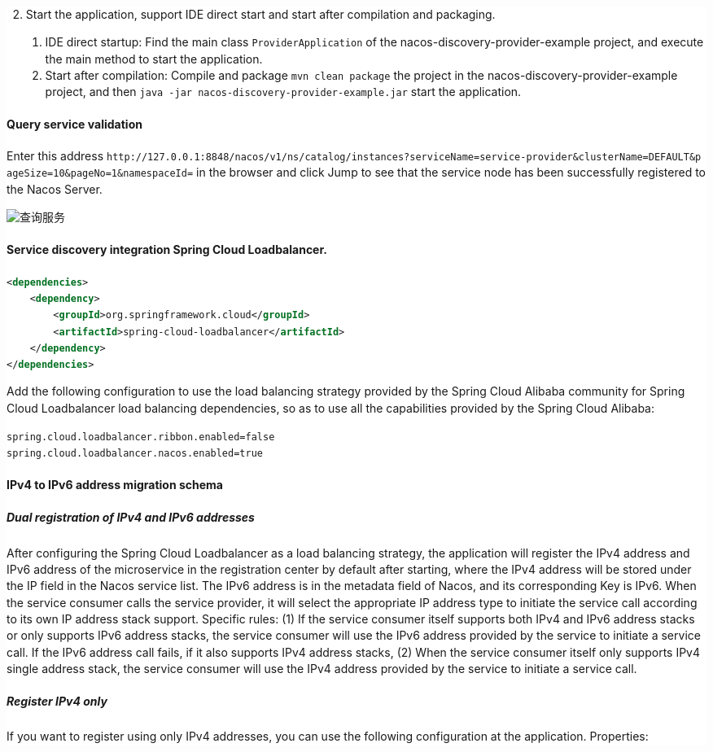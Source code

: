 2. Start the application, support IDE direct start and start after compilation and packaging.

    1. IDE direct startup: Find the main class `ProviderApplication` of the nacos-discovery-provider-example project, and execute the main method to start the application.
    2. Start after compilation: Compile and package `mvn clean package` the project in the nacos-discovery-provider-example project, and then `java -jar nacos-discovery-provider-example.jar` start the application.

#### Query service validation

Enter this address `http://127.0.0.1:8848/nacos/v1/ns/catalog/instances?serviceName=service-provider&clusterName=DEFAULT&pageSize=10&pageNo=1&namespaceId=` in the browser and click Jump to see that the service node has been successfully registered to the Nacos Server.

![查询服务](https://cdn.nlark.com/lark/0/2018/png/54319/1536986288092-5cf96af9-9a26-466b-85f6-39ad1d92dfdc.png)

#### Service discovery integration Spring Cloud Loadbalancer.

```xml
<dependencies>
    <dependency>
        <groupId>org.springframework.cloud</groupId>
        <artifactId>spring-cloud-loadbalancer</artifactId>
    </dependency>
</dependencies>
```

Add the following configuration to use the load balancing strategy provided by the Spring Cloud Alibaba community for Spring Cloud Loadbalancer load balancing dependencies, so as to use all the capabilities provided by the Spring Cloud Alibaba:

```properties
spring.cloud.loadbalancer.ribbon.enabled=false
spring.cloud.loadbalancer.nacos.enabled=true
```

#### IPv4 to IPv6 address migration schema

##### Dual registration of IPv4 and IPv6 addresses

After configuring the Spring Cloud Loadbalancer as a load balancing strategy, the application will register the IPv4 address and IPv6 address of the microservice in the registration center by default after starting, where the IPv4 address will be stored under the IP field in the Nacos service list. The IPv6 address is in the metadata field of Nacos, and its corresponding Key is IPv6. When the service consumer calls the service provider, it will select the appropriate IP address type to initiate the service call according to its own IP address stack support. Specific rules: (1) If the service consumer itself supports both IPv4 and IPv6 address stacks or only supports IPv6 address stacks, the service consumer will use the IPv6 address provided by the service to initiate a service call. If the IPv6 address call fails, if it also supports IPv4 address stacks, (2) When the service consumer itself only supports IPv4 single address stack, the service consumer will use the IPv4 address provided by the service to initiate a service call.

##### Register IPv4 only
If you want to register using only IPv4 addresses, you can use the following configuration at the application. Properties:
